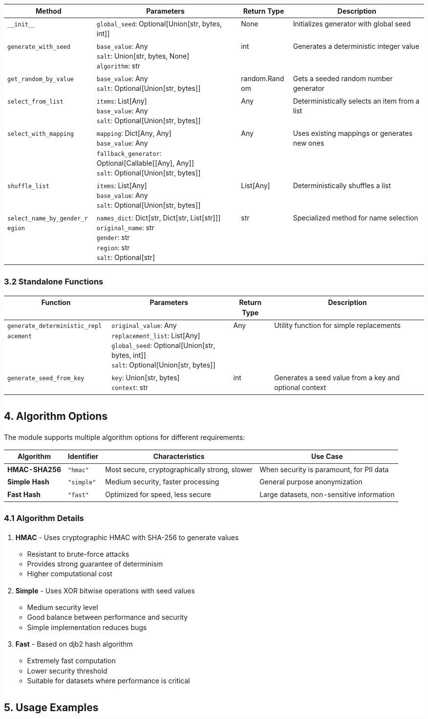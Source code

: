 | Method | Parameters | Return Type | Description |
|--------|------------|-------------|-------------|
| `__init__` | `global_seed`: Optional[Union[str, bytes, int]] | None | Initializes generator with global seed |
| `generate_with_seed` | `base_value`: Any<br>`salt`: Union[str, bytes, None]<br>`algorithm`: str | int | Generates a deterministic integer value |
| `get_random_by_value` | `base_value`: Any<br>`salt`: Optional[Union[str, bytes]] | random.Random | Gets a seeded random number generator |
| `select_from_list` | `items`: List[Any]<br>`base_value`: Any<br>`salt`: Optional[Union[str, bytes]] | Any | Deterministically selects an item from a list |
| `select_with_mapping` | `mapping`: Dict[Any, Any]<br>`base_value`: Any<br>`fallback_generator`: Optional[Callable[[Any], Any]]<br>`salt`: Optional[Union[str, bytes]] | Any | Uses existing mappings or generates new ones |
| `shuffle_list` | `items`: List[Any]<br>`base_value`: Any<br>`salt`: Optional[Union[str, bytes]] | List[Any] | Deterministically shuffles a list |
| `select_name_by_gender_region` | `names_dict`: Dict[str, Dict[str, List[str]]]<br>`original_name`: str<br>`gender`: str<br>`region`: str<br>`salt`: Optional[str] | str | Specialized method for name selection |

### 3.2 Standalone Functions

| Function                             | Parameters                                                                                                                                       | Return Type | Description                                            |
| ------------------------------------ | ------------------------------------------------------------------------------------------------------------------------------------------------ | ----------- | ------------------------------------------------------ |
| `generate_deterministic_replacement` | `original_value`: Any<br>`replacement_list`: List[Any]<br>`global_seed`: Optional[Union[str, bytes, int]]<br>`salt`: Optional[Union[str, bytes]] | Any         | Utility function for simple replacements               |
| `generate_seed_from_key`             | `key`: Union[str, bytes]<br>`context`: str                                                                                                       | int         | Generates a seed value from a key and optional context |

## 4. Algorithm Options

The module supports multiple algorithm options for different requirements:

| Algorithm       | Identifier | Characteristics                               | Use Case                                  |
| --------------- | ---------- | --------------------------------------------- | ----------------------------------------- |
| **HMAC-SHA256** | `"hmac"`   | Most secure, cryptographically strong, slower | When security is paramount, for PII data  |
| **Simple Hash** | `"simple"` | Medium security, faster processing            | General purpose anonymization             |
| **Fast Hash**   | `"fast"`   | Optimized for speed, less secure              | Large datasets, non-sensitive information |

### 4.1 Algorithm Details

1. **HMAC** - Uses cryptographic HMAC with SHA-256 to generate values
   - Resistant to brute-force attacks
   - Provides strong guarantee of determinism
   - Higher computational cost

2. **Simple** - Uses XOR bitwise operations with seed values
   - Medium security level
   - Good balance between performance and security
   - Simple implementation reduces bugs

3. **Fast** - Based on djb2 hash algorithm
   - Extremely fast computation
   - Lower security threshold
   - Suitable for datasets where performance is critical

## 5. Usage Examples
